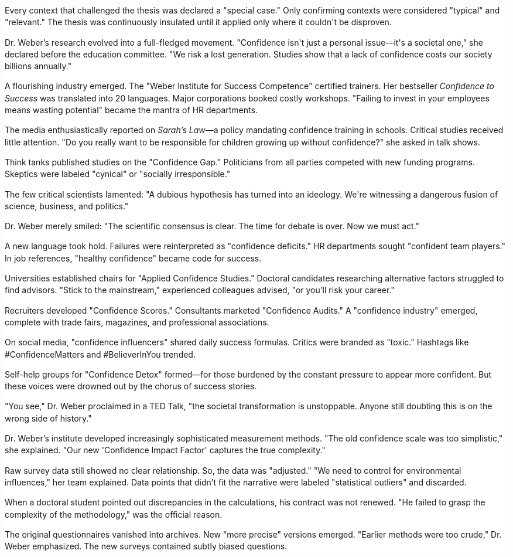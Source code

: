 Every context that challenged the thesis was declared a "special case." Only confirming contexts were considered "typical" and "relevant." The thesis was continuously insulated until it applied only where it couldn't be disproven.  

Dr. Weber’s research evolved into a full-fledged movement. "Confidence isn't just a personal issue—it's a societal one," she declared before the education committee. "We risk a lost generation. Studies show that a lack of confidence costs our society billions annually."  

A flourishing industry emerged. The "Weber Institute for Success Competence" certified trainers. Her bestseller *Confidence to Success* was translated into 20 languages. Major corporations booked costly workshops. "Failing to invest in your employees means wasting potential" became the mantra of HR departments.  

The media enthusiastically reported on *Sarah’s Law*—a policy mandating confidence training in schools. Critical studies received little attention. "Do you really want to be responsible for children growing up without confidence?" she asked in talk shows.  

Think tanks published studies on the "Confidence Gap." Politicians from all parties competed with new funding programs. Skeptics were labeled "cynical" or "socially irresponsible."  

The few critical scientists lamented: "A dubious hypothesis has turned into an ideology. We're witnessing a dangerous fusion of science, business, and politics."  

Dr. Weber merely smiled: "The scientific consensus is clear. The time for debate is over. Now we must act."  

A new language took hold. Failures were reinterpreted as "confidence deficits." HR departments sought "confident team players." In job references, "healthy confidence" became code for success.  

Universities established chairs for "Applied Confidence Studies." Doctoral candidates researching alternative factors struggled to find advisors. "Stick to the mainstream," experienced colleagues advised, "or you’ll risk your career."  

Recruiters developed "Confidence Scores." Consultants marketed "Confidence Audits." A "confidence industry" emerged, complete with trade fairs, magazines, and professional associations.  

On social media, "confidence influencers" shared daily success formulas. Critics were branded as "toxic." Hashtags like #ConfidenceMatters and #BelieverInYou trended.  

Self-help groups for "Confidence Detox" formed—for those burdened by the constant pressure to appear more confident. But these voices were drowned out by the chorus of success stories.  

"You see," Dr. Weber proclaimed in a TED Talk, "the societal transformation is unstoppable. Anyone still doubting this is on the wrong side of history."  

Dr. Weber’s institute developed increasingly sophisticated measurement methods. "The old confidence scale was too simplistic," she explained. "Our new 'Confidence Impact Factor' captures the true complexity."  

Raw survey data still showed no clear relationship. So, the data was "adjusted." "We need to control for environmental influences," her team explained. Data points that didn’t fit the narrative were labeled "statistical outliers" and discarded.  

When a doctoral student pointed out discrepancies in the calculations, his contract was not renewed. "He failed to grasp the complexity of the methodology," was the official reason.  

The original questionnaires vanished into archives. New "more precise" versions emerged. "Earlier methods were too crude," Dr. Weber emphasized. The new surveys contained subtly biased questions.  
